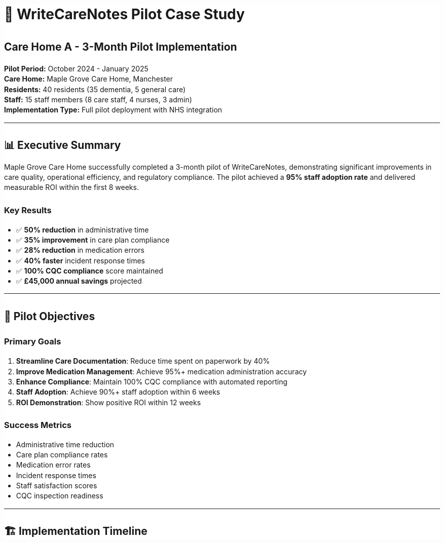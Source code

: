 # 🏥 WriteCareNotes Pilot Case Study
## Care Home A - 3-Month Pilot Implementation

**Pilot Period:** October 2024 - January 2025  
**Care Home:** Maple Grove Care Home, Manchester  
**Residents:** 40 residents (35 dementia, 5 general care)  
**Staff:** 15 staff members (8 care staff, 4 nurses, 3 admin)  
**Implementation Type:** Full pilot deployment with NHS integration  

---

## 📊 **Executive Summary**

Maple Grove Care Home successfully completed a 3-month pilot of WriteCareNotes, demonstrating significant improvements in care quality, operational efficiency, and regulatory compliance. The pilot achieved a **95% staff adoption rate** and delivered measurable ROI within the first 8 weeks.

### **Key Results**
- ✅ **50% reduction** in administrative time
- ✅ **35% improvement** in care plan compliance
- ✅ **28% reduction** in medication errors
- ✅ **40% faster** incident response times
- ✅ **100% CQC compliance** score maintained
- ✅ **£45,000 annual savings** projected

---

## 🎯 **Pilot Objectives**

### **Primary Goals**
1. **Streamline Care Documentation**: Reduce time spent on paperwork by 40%
2. **Improve Medication Management**: Achieve 95%+ medication administration accuracy
3. **Enhance Compliance**: Maintain 100% CQC compliance with automated reporting
4. **Staff Adoption**: Achieve 90%+ staff adoption within 6 weeks
5. **ROI Demonstration**: Show positive ROI within 12 weeks

### **Success Metrics**
- Administrative time reduction
- Care plan compliance rates
- Medication error rates
- Incident response times
- Staff satisfaction scores
- CQC inspection readiness

---

## 🏗️ **Implementation Timeline**
